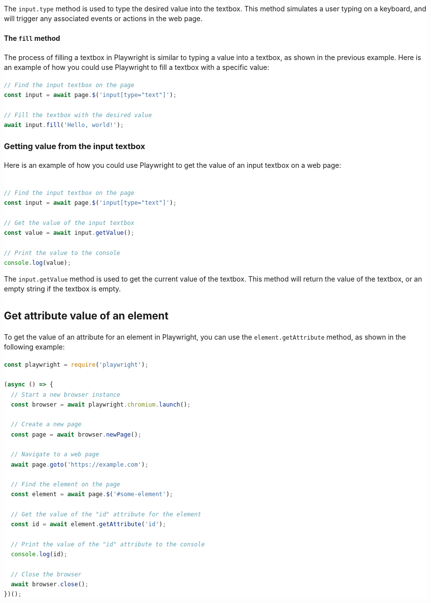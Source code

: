 The `input.type` method is used to type the desired value into the textbox. This method simulates a user typing on a keyboard, and will trigger any associated events or actions in the web page.

#### The `fill` method

The process of filling a textbox in Playwright is similar to typing a value into a textbox, as shown in the previous example. Here is an example of how you could use Playwright to fill a textbox with a specific value:

```javascript
// Find the input textbox on the page
const input = await page.$('input[type="text"]');

// Fill the textbox with the desired value
await input.fill('Hello, world!');
```

### Getting value from the input textbox

Here is an example of how you could use Playwright to get the value of an input textbox on a web page:

```javascript

// Find the input textbox on the page
const input = await page.$('input[type="text"]');

// Get the value of the input textbox
const value = await input.getValue();

// Print the value to the console
console.log(value);
```

The `input.getValue` method is used to get the current value of the textbox. This method will return the value of the textbox, or an empty string if the textbox is empty.

## Get attribute value of an element

To get the value of an attribute for an element in Playwright, you can use the `element.getAttribute` method, as shown in the following example:

```javascript
const playwright = require('playwright');

(async () => {
  // Start a new browser instance
  const browser = await playwright.chromium.launch();

  // Create a new page
  const page = await browser.newPage();

  // Navigate to a web page
  await page.goto('https://example.com');

  // Find the element on the page
  const element = await page.$('#some-element');

  // Get the value of the "id" attribute for the element
  const id = await element.getAttribute('id');

  // Print the value of the "id" attribute to the console
  console.log(id);

  // Close the browser
  await browser.close();
})();
```